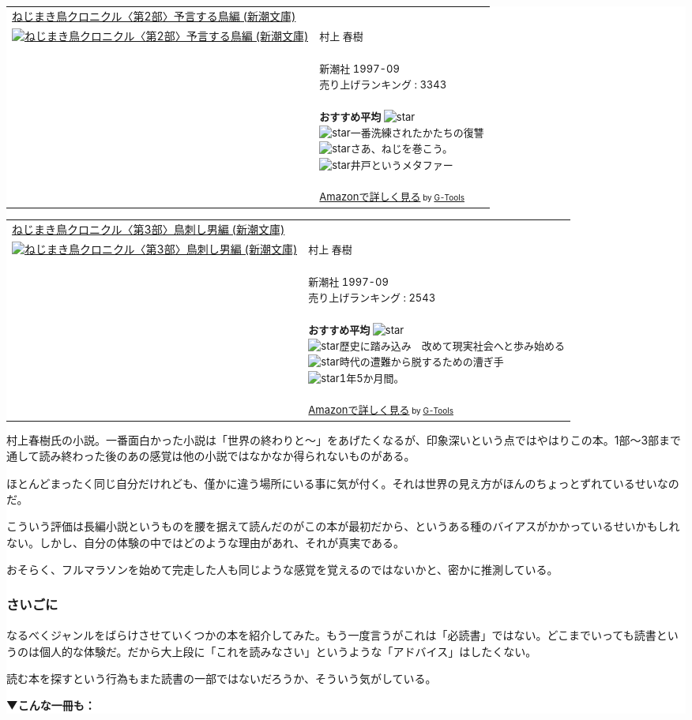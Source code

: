 <table  border="0" cellpadding="5"><tr><td colspan="2"><a href="http://www.amazon.co.jp/%E3%81%AD%E3%81%98%E3%81%BE%E3%81%8D%E9%B3%A5%E3%82%AF%E3%83%AD%E3%83%8B%E3%82%AF%E3%83%AB%E3%80%88%E7%AC%AC2%E9%83%A8%E3%80%89%E4%BA%88%E8%A8%80%E3%81%99%E3%82%8B%E9%B3%A5%E7%B7%A8-%E6%96%B0%E6%BD%AE%E6%96%87%E5%BA%AB-%E6%9D%91%E4%B8%8A-%E6%98%A5%E6%A8%B9/dp/4101001421%3FSubscriptionId%3D15SMZCTB9V8NGR2TW082%26tag%3Drashita1000-22%26linkCode%3Dxm2%26camp%3D2025%26creative%3D165953%26creativeASIN%3D4101001421" target="_top">ねじまき鳥クロニクル〈第2部〉予言する鳥編 (新潮文庫)</a><img src="http://www.assoc-amazon.jp/e/ir?t=rashita1000-22&l=ur2&o=9" width="1" height="1" style="border: none;" alt="" /></td></tr><tr><td valign="top"><a href="http://www.amazon.co.jp/%E3%81%AD%E3%81%98%E3%81%BE%E3%81%8D%E9%B3%A5%E3%82%AF%E3%83%AD%E3%83%8B%E3%82%AF%E3%83%AB%E3%80%88%E7%AC%AC2%E9%83%A8%E3%80%89%E4%BA%88%E8%A8%80%E3%81%99%E3%82%8B%E9%B3%A5%E7%B7%A8-%E6%96%B0%E6%BD%AE%E6%96%87%E5%BA%AB-%E6%9D%91%E4%B8%8A-%E6%98%A5%E6%A8%B9/dp/4101001421%3FSubscriptionId%3D15SMZCTB9V8NGR2TW082%26tag%3Drashita1000-22%26linkCode%3Dxm2%26camp%3D2025%26creative%3D165953%26creativeASIN%3D4101001421" target="_top"><img src="http://ecx.images-amazon.com/images/I/41SMhFmWGDL._SL160_.jpg" border="0" alt="ねじまき鳥クロニクル〈第2部〉予言する鳥編 (新潮文庫)" /></a></td><td valign="top"><font size="-1">村上 春樹 <br /><br />新潮社  1997-09<br />売り上げランキング : 3343<br /><br /><strong>おすすめ平均  </strong><img src="http://g-images.amazon.com/images/G/01/detail/stars-5-0.gif" alt="star" /><br /><img src="http://g-images.amazon.com/images/G/01/detail/stars-5-0.gif" alt="star" />一番洗練されたかたちの復讐<br /><img src="http://g-images.amazon.com/images/G/01/detail/stars-5-0.gif" alt="star" />さあ、ねじを巻こう。<br /><img src="http://g-images.amazon.com/images/G/01/detail/stars-4-0.gif" alt="star" />井戸というメタファー<br /><br /><a href="http://www.amazon.co.jp/%E3%81%AD%E3%81%98%E3%81%BE%E3%81%8D%E9%B3%A5%E3%82%AF%E3%83%AD%E3%83%8B%E3%82%AF%E3%83%AB%E3%80%88%E7%AC%AC2%E9%83%A8%E3%80%89%E4%BA%88%E8%A8%80%E3%81%99%E3%82%8B%E9%B3%A5%E7%B7%A8-%E6%96%B0%E6%BD%AE%E6%96%87%E5%BA%AB-%E6%9D%91%E4%B8%8A-%E6%98%A5%E6%A8%B9/dp/4101001421%3FSubscriptionId%3D15SMZCTB9V8NGR2TW082%26tag%3Drashita1000-22%26linkCode%3Dxm2%26camp%3D2025%26creative%3D165953%26creativeASIN%3D4101001421" target="_top">Amazonで詳しく見る</a></font><font size="-2"> by <a href="http://www.goodpic.com/mt/aws/index.html" >G-Tools</a></font></td></tr></table>

<table  border="0" cellpadding="5"><tr><td colspan="2"><a href="http://www.amazon.co.jp/%E3%81%AD%E3%81%98%E3%81%BE%E3%81%8D%E9%B3%A5%E3%82%AF%E3%83%AD%E3%83%8B%E3%82%AF%E3%83%AB%E3%80%88%E7%AC%AC3%E9%83%A8%E3%80%89%E9%B3%A5%E5%88%BA%E3%81%97%E7%94%B7%E7%B7%A8-%E6%96%B0%E6%BD%AE%E6%96%87%E5%BA%AB-%E6%9D%91%E4%B8%8A-%E6%98%A5%E6%A8%B9/dp/410100143X%3FSubscriptionId%3D15SMZCTB9V8NGR2TW082%26tag%3Drashita1000-22%26linkCode%3Dxm2%26camp%3D2025%26creative%3D165953%26creativeASIN%3D410100143X" target="_top">ねじまき鳥クロニクル〈第3部〉鳥刺し男編 (新潮文庫)</a><img src="http://www.assoc-amazon.jp/e/ir?t=rashita1000-22&l=ur2&o=9" width="1" height="1" style="border: none;" alt="" /></td></tr><tr><td valign="top"><a href="http://www.amazon.co.jp/%E3%81%AD%E3%81%98%E3%81%BE%E3%81%8D%E9%B3%A5%E3%82%AF%E3%83%AD%E3%83%8B%E3%82%AF%E3%83%AB%E3%80%88%E7%AC%AC3%E9%83%A8%E3%80%89%E9%B3%A5%E5%88%BA%E3%81%97%E7%94%B7%E7%B7%A8-%E6%96%B0%E6%BD%AE%E6%96%87%E5%BA%AB-%E6%9D%91%E4%B8%8A-%E6%98%A5%E6%A8%B9/dp/410100143X%3FSubscriptionId%3D15SMZCTB9V8NGR2TW082%26tag%3Drashita1000-22%26linkCode%3Dxm2%26camp%3D2025%26creative%3D165953%26creativeASIN%3D410100143X" target="_top"><img src="http://ecx.images-amazon.com/images/I/41ZdzgSy64L._SL160_.jpg" border="0" alt="ねじまき鳥クロニクル〈第3部〉鳥刺し男編 (新潮文庫)" /></a></td><td valign="top"><font size="-1">村上 春樹 <br /><br />新潮社  1997-09<br />売り上げランキング : 2543<br /><br /><strong>おすすめ平均  </strong><img src="http://g-images.amazon.com/images/G/01/detail/stars-4-5.gif" alt="star" /><br /><img src="http://g-images.amazon.com/images/G/01/detail/stars-5-0.gif" alt="star" />歴史に踏み込み　改めて現実社会へと歩み始める<br /><img src="http://g-images.amazon.com/images/G/01/detail/stars-5-0.gif" alt="star" />時代の遭難から脱するための漕ぎ手<br /><img src="http://g-images.amazon.com/images/G/01/detail/stars-2-0.gif" alt="star" />1年5か月間。<br /><br /><a href="http://www.amazon.co.jp/%E3%81%AD%E3%81%98%E3%81%BE%E3%81%8D%E9%B3%A5%E3%82%AF%E3%83%AD%E3%83%8B%E3%82%AF%E3%83%AB%E3%80%88%E7%AC%AC3%E9%83%A8%E3%80%89%E9%B3%A5%E5%88%BA%E3%81%97%E7%94%B7%E7%B7%A8-%E6%96%B0%E6%BD%AE%E6%96%87%E5%BA%AB-%E6%9D%91%E4%B8%8A-%E6%98%A5%E6%A8%B9/dp/410100143X%3FSubscriptionId%3D15SMZCTB9V8NGR2TW082%26tag%3Drashita1000-22%26linkCode%3Dxm2%26camp%3D2025%26creative%3D165953%26creativeASIN%3D410100143X" target="_top">Amazonで詳しく見る</a></font><font size="-2"> by <a href="http://www.goodpic.com/mt/aws/index.html" >G-Tools</a></font></td></tr></table>

村上春樹氏の小説。一番面白かった小説は「世界の終わりと～」をあげたくなるが、印象深いという点ではやはりこの本。1部～3部まで通して読み終わった後のあの感覚は他の小説ではなかなか得られないものがある。

ほとんどまったく同じ自分だけれども、僅かに違う場所にいる事に気が付く。それは世界の見え方がほんのちょっとずれているせいなのだ。

こういう評価は長編小説というものを腰を据えて読んだのがこの本が最初だから、というある種のバイアスがかかっているせいかもしれない。しかし、自分の体験の中ではどのような理由があれ、それが真実である。

おそらく、フルマラソンを始めて完走した人も同じような感覚を覚えるのではないかと、密かに推測している。

<h3>さいごに</h3>
なるべくジャンルをばらけさせていくつかの本を紹介してみた。もう一度言うがこれは「必読書」ではない。どこまでいっても読書というのは個人的な体験だ。だから大上段に「これを読みなさい」というような「アドバイス」はしたくない。

読む本を探すという行為もまた読書の一部ではないだろうか、そういう気がしている。

<strong>▼こんな一冊も：</strong>